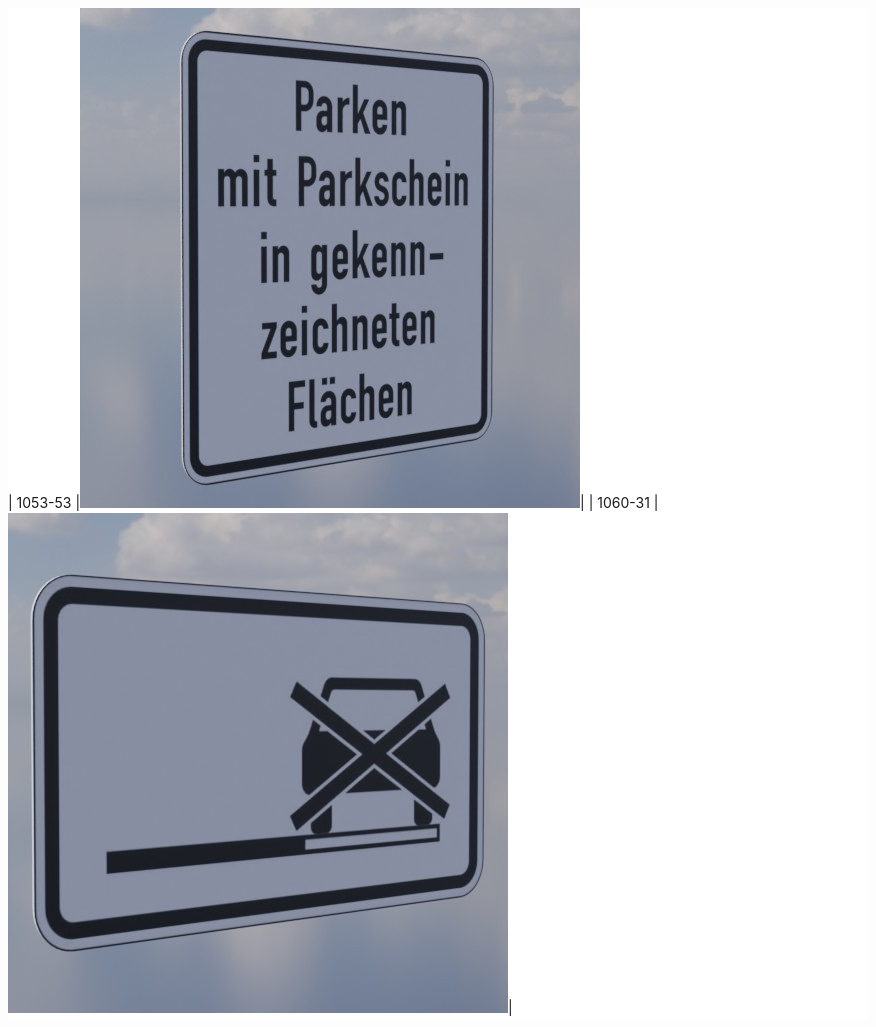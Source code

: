 | 1053-53 |![Image](../Thumbnails/Verkehrszeichen/1053-53.jpg)| 
| 1060-31 |![Image](../Thumbnails/Verkehrszeichen/1060-31.jpg)| 